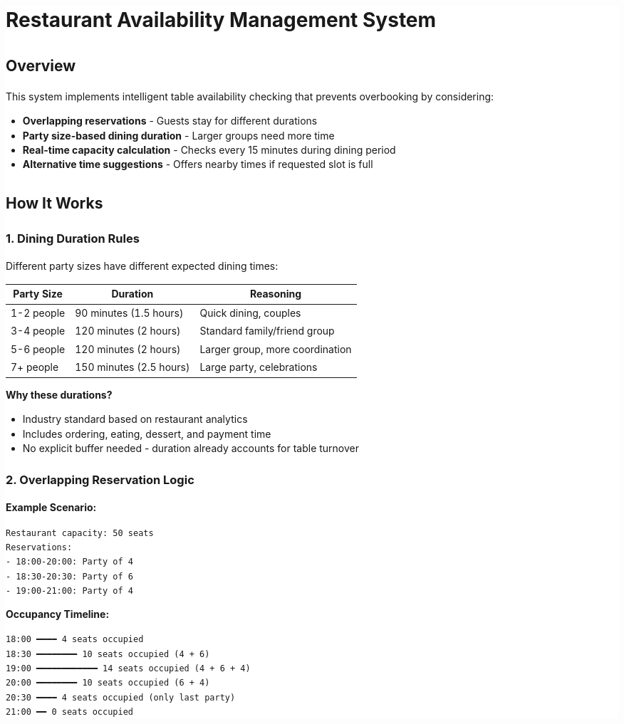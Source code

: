 # Restaurant Availability Management System

## Overview

This system implements intelligent table availability checking that prevents overbooking by considering:
- **Overlapping reservations** - Guests stay for different durations
- **Party size-based dining duration** - Larger groups need more time
- **Real-time capacity calculation** - Checks every 15 minutes during dining period
- **Alternative time suggestions** - Offers nearby times if requested slot is full

## How It Works

### 1. Dining Duration Rules

Different party sizes have different expected dining times:

| Party Size | Duration | Reasoning |
|------------|----------|-----------|
| 1-2 people | 90 minutes (1.5 hours) | Quick dining, couples |
| 3-4 people | 120 minutes (2 hours) | Standard family/friend group |
| 5-6 people | 120 minutes (2 hours) | Larger group, more coordination |
| 7+ people | 150 minutes (2.5 hours) | Large party, celebrations |

**Why these durations?**
- Industry standard based on restaurant analytics
- Includes ordering, eating, dessert, and payment time
- No explicit buffer needed - duration already accounts for table turnover

### 2. Overlapping Reservation Logic

**Example Scenario:**
```
Restaurant capacity: 50 seats
Reservations:
- 18:00-20:00: Party of 4
- 18:30-20:30: Party of 6
- 19:00-21:00: Party of 4
```

**Occupancy Timeline:**
```
18:00 ━━━━ 4 seats occupied
18:30 ━━━━━━━━ 10 seats occupied (4 + 6)
19:00 ━━━━━━━━━━━━ 14 seats occupied (4 + 6 + 4)
20:00 ━━━━━━━━ 10 seats occupied (6 + 4)
20:30 ━━━━ 4 seats occupied (only last party)
21:00 ━━ 0 seats occupied
```
